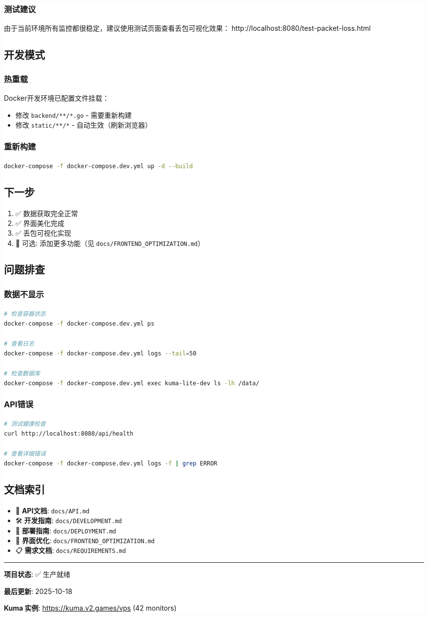 ### 测试建议
由于当前环境所有监控都很稳定，建议使用测试页面查看丢包可视化效果：
http://localhost:8080/test-packet-loss.html

## 开发模式

### 热重载
Docker开发环境已配置文件挂载：
- 修改 `backend/**/*.go` - 需要重新构建
- 修改 `static/**/*` - 自动生效（刷新浏览器）

### 重新构建
```bash
docker-compose -f docker-compose.dev.yml up -d --build
```

## 下一步

1. ✅ 数据获取完全正常
2. ✅ 界面美化完成
3. ✅ 丢包可视化实现
4. 🔄 可选: 添加更多功能（见 `docs/FRONTEND_OPTIMIZATION.md`）

## 问题排查

### 数据不显示
```bash
# 检查容器状态
docker-compose -f docker-compose.dev.yml ps

# 查看日志
docker-compose -f docker-compose.dev.yml logs --tail=50

# 检查数据库
docker-compose -f docker-compose.dev.yml exec kuma-lite-dev ls -lh /data/
```

### API错误
```bash
# 测试健康检查
curl http://localhost:8080/api/health

# 查看详细错误
docker-compose -f docker-compose.dev.yml logs -f | grep ERROR
```

## 文档索引

- 📖 **API文档**: `docs/API.md`
- 🛠️ **开发指南**: `docs/DEVELOPMENT.md`
- 🚀 **部署指南**: `docs/DEPLOYMENT.md`
- 🎨 **界面优化**: `docs/FRONTEND_OPTIMIZATION.md`
- 📋 **需求文档**: `docs/REQUIREMENTS.md`

---

**项目状态**: ✅ 生产就绪

**最后更新**: 2025-10-18

**Kuma 实例**: https://kuma.v2.games/vps (42 monitors)
